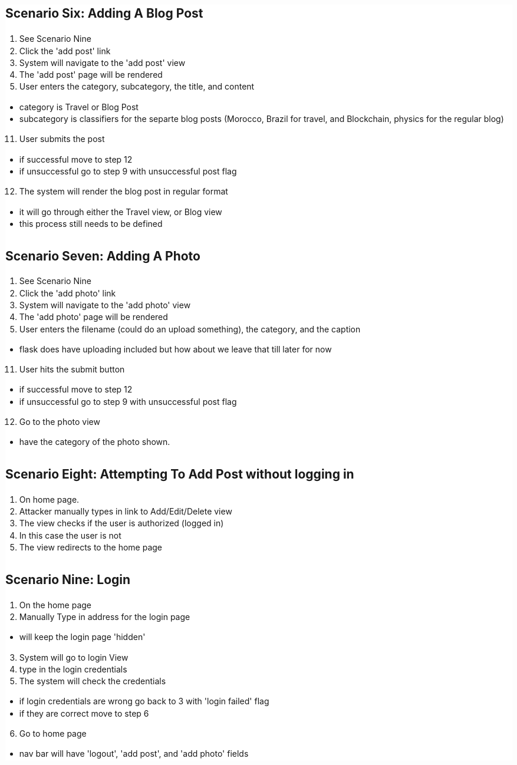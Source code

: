 ## Scenario Six: Adding A Blog Post
1. See Scenario Nine
7. Click the 'add post' link
8. System will navigate to the 'add post' view
9. The 'add post' page will be rendered
10. User enters the category, subcategory, the title, and content
  - category is Travel or Blog Post
  - subcategory is classifiers for the separte blog posts (Morocco, Brazil for travel, and Blockchain, physics for the regular blog)
11. User submits the post
  - if successful move to step 12
  - if unsuccessful go to step 9 with unsuccessful post flag
12. The system will render the blog post in regular format
  - it will go through either the Travel view, or Blog view
  - this process still needs to be defined

## Scenario Seven: Adding A Photo
1. See Scenario Nine
7. Click the 'add photo' link
8. System will navigate to the 'add photo' view
9. The 'add photo' page will be rendered
10. User enters the filename (could do an upload something), the category, and the caption
  - flask does have uploading included but how about we leave that till later for now
11. User hits the submit button
  - if successful move to step 12
  - if unsuccessful go to step 9 with unsuccessful post flag
12. Go to the photo view
  - have the category of the photo shown.

## Scenario Eight: Attempting To Add Post without logging in
1. On home page.
2. Attacker manually types in link to Add/Edit/Delete view
3. The view checks if the user is authorized (logged in)
4. In this case the user is not
5. The view redirects to the home page

## Scenario Nine: Login
1. On the home page
2. Manually Type in address for the login page
  - will keep the login page 'hidden'
3. System will go to login View
4. type in the login credentials
5. The system will check the credentials
  - if login credentials are wrong go back to 3 with 'login failed' flag
  - if they are correct move to step 6
6. Go to home page
  - nav bar will have 'logout', 'add post', and 'add photo' fields
